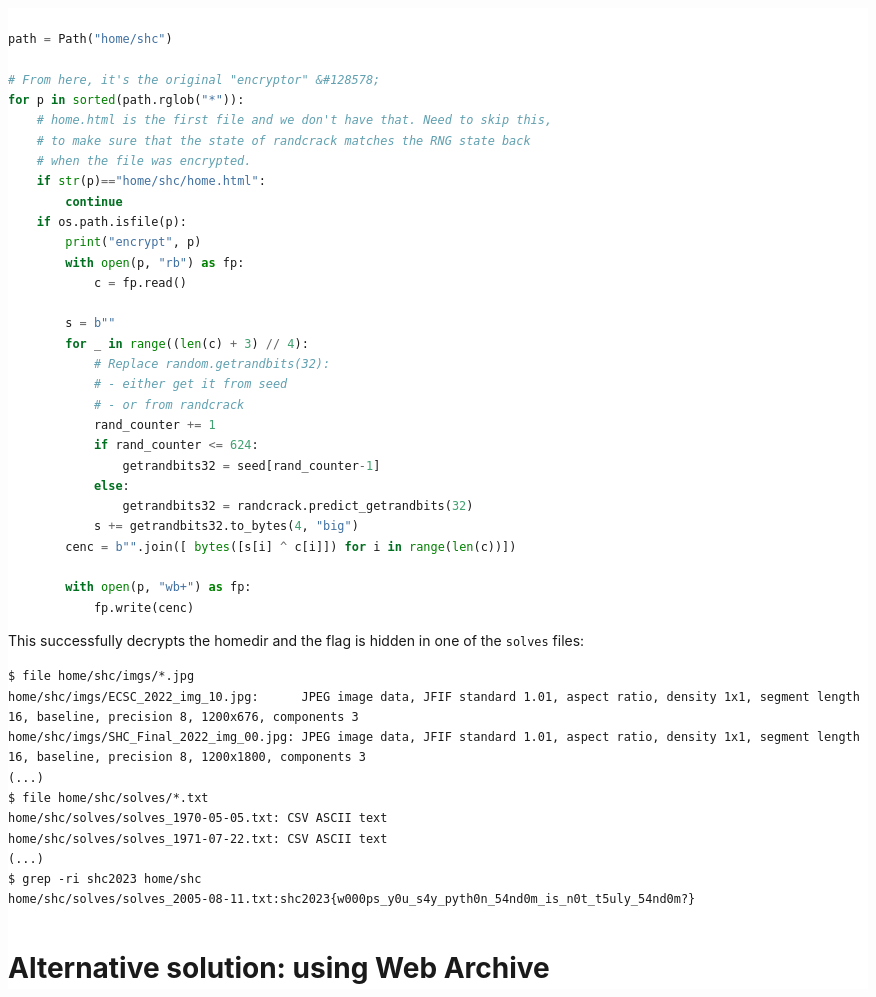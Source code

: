 ```python

path = Path("home/shc")

# From here, it's the original "encryptor" &#128578;
for p in sorted(path.rglob("*")):
    # home.html is the first file and we don't have that. Need to skip this,
    # to make sure that the state of randcrack matches the RNG state back
    # when the file was encrypted.
    if str(p)=="home/shc/home.html":
        continue
    if os.path.isfile(p):
        print("encrypt", p)
        with open(p, "rb") as fp:
            c = fp.read()

        s = b""
        for _ in range((len(c) + 3) // 4):
            # Replace random.getrandbits(32):
            # - either get it from seed
            # - or from randcrack
            rand_counter += 1
            if rand_counter <= 624:
                getrandbits32 = seed[rand_counter-1]
            else:
                getrandbits32 = randcrack.predict_getrandbits(32)
            s += getrandbits32.to_bytes(4, "big")
        cenc = b"".join([ bytes([s[i] ^ c[i]]) for i in range(len(c))])

        with open(p, "wb+") as fp:
            fp.write(cenc)
```

This successfully decrypts the homedir and the flag is hidden in one of the `solves` files:

```
$ file home/shc/imgs/*.jpg
home/shc/imgs/ECSC_2022_img_10.jpg:      JPEG image data, JFIF standard 1.01, aspect ratio, density 1x1, segment length 16, baseline, precision 8, 1200x676, components 3
home/shc/imgs/SHC_Final_2022_img_00.jpg: JPEG image data, JFIF standard 1.01, aspect ratio, density 1x1, segment length 16, baseline, precision 8, 1200x1800, components 3
(...)
$ file home/shc/solves/*.txt
home/shc/solves/solves_1970-05-05.txt: CSV ASCII text
home/shc/solves/solves_1971-07-22.txt: CSV ASCII text
(...)
$ grep -ri shc2023 home/shc
home/shc/solves/solves_2005-08-11.txt:shc2023{w000ps_y0u_s4y_pyth0n_54nd0m_is_n0t_t5uly_54nd0m?}
```

# Alternative solution: using Web Archive
